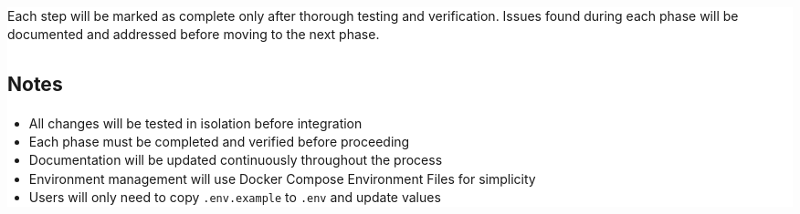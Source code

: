 Each step will be marked as complete only after thorough testing and verification. Issues found during each phase will be documented and addressed before moving to the next phase.

## Notes

- All changes will be tested in isolation before integration
- Each phase must be completed and verified before proceeding
- Documentation will be updated continuously throughout the process
- Environment management will use Docker Compose Environment Files for simplicity
- Users will only need to copy `.env.example` to `.env` and update values
